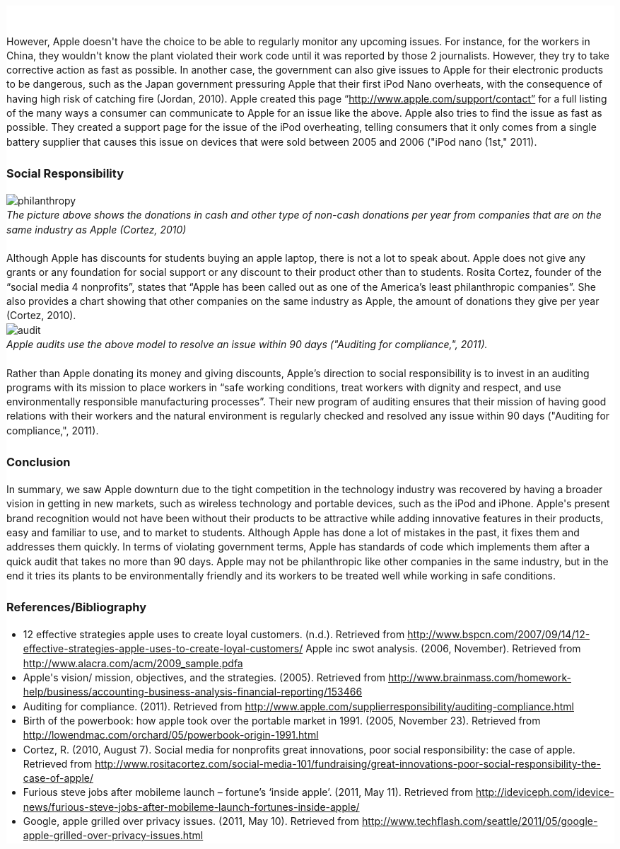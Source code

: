 <br><br>However, Apple doesn't have the choice to be able to regularly monitor any upcoming issues. For instance, for the workers in China, they wouldn't know the plant violated their work code until it was reported by those 2 journalists. However, they try to take corrective action as fast as possible. In another case, the government can also give issues to Apple for their electronic products to be dangerous, such as the Japan government pressuring Apple that their first iPod Nano overheats, with the consequence of having high risk of catching fire (Jordan, 2010). Apple created this page “http://www.apple.com/support/contact” for a full listing of the many ways a consumer can communicate to Apple for an issue like the above. Apple also tries to find the issue as fast as possible. They created a support page for the issue of the iPod overheating, telling consumers that it only comes from a single battery supplier that causes this issue on devices that were sold between 2005 and 2006 ("iPod nano (1st," 2011).

### Social Responsibility
![philanthropy](https://user-images.githubusercontent.com/12673581/34071485-e4a060d8-e2b1-11e7-8e58-fd053aaaf17a.png)
<br> _The picture above shows the donations in cash and other type of non-cash donations per year from companies that are on the same industry as Apple (Cortez, 2010)_
<br><br>Although Apple has discounts for students buying an apple laptop, there is not a lot to speak about. Apple does not give any grants or any foundation for social support or any discount to their product other than to students. Rosita Cortez, founder of the “social media 4 nonprofits”, states that “Apple has been called out as one of the America’s least philanthropic companies”. She also provides a chart showing that other companies on the same industry as Apple, the amount of donations they give per year (Cortez, 2010).
<br> ![audit](https://user-images.githubusercontent.com/12673581/34071583-0547a426-e2b3-11e7-96a6-571863977519.png)
<br> _Apple audits use the above model to resolve an issue within 90 days ("Auditing for compliance,",  2011)._
<br><br>Rather than Apple donating its money and giving discounts, Apple’s direction to social responsibility is to invest in an auditing programs with its mission to place workers in “safe working conditions, treat workers with dignity and respect, and use environmentally responsible manufacturing processes”. Their new program of auditing ensures that their mission of having good relations with their workers and the natural environment is regularly checked and resolved any issue within 90 days ("Auditing for compliance,",  2011).

### Conclusion
In summary, we saw Apple downturn due to the tight competition in the technology industry was recovered by having a broader vision in getting in new markets, such as wireless technology and portable devices, such as the iPod and iPhone. Apple's present brand recognition would not have been without their products to be attractive while adding innovative features in their products, easy and familiar to use, and to market to students. Although Apple has done a lot of mistakes in the past, it fixes them and addresses them quickly. In terms of violating government terms, Apple has standards of code which implements them after a quick audit that takes no more than 90 days. Apple may not be philanthropic like other companies in the same industry, but in the end it tries its plants to be environmentally friendly and its workers to be treated well while working in safe conditions.

### References/Bibliography
* 12 effective strategies apple uses to create loyal customers. (n.d.). Retrieved from http://www.bspcn.com/2007/09/14/12-effective-strategies-apple-uses-to-create-loyal-customers/
Apple inc swot analysis. (2006, November). Retrieved from http://www.alacra.com/acm/2009_sample.pdfa
* Apple's vision/ mission, objectives, and the strategies. (2005). Retrieved from http://www.brainmass.com/homework-help/business/accounting-business-analysis-financial-reporting/153466
* Auditing for compliance. (2011). Retrieved from http://www.apple.com/supplierresponsibility/auditing-compliance.html
* Birth of the powerbook: how apple took over the portable market in 1991. (2005, November 23). Retrieved from http://lowendmac.com/orchard/05/powerbook-origin-1991.html
* Cortez, R. (2010, August 7). Social media for nonprofits great innovations, poor social responsibility: the case of apple. Retrieved from http://www.rositacortez.com/social-media-101/fundraising/great-innovations-poor-social-responsibility-the-case-of-apple/
* Furious steve jobs after mobileme launch – fortune’s ‘inside apple’. (2011, May 11). Retrieved from http://ideviceph.com/idevice-news/furious-steve-jobs-after-mobileme-launch-fortunes-inside-apple/
* Google, apple grilled over privacy issues. (2011, May 10). Retrieved from http://www.techflash.com/seattle/2011/05/google-apple-grilled-over-privacy-issues.html 